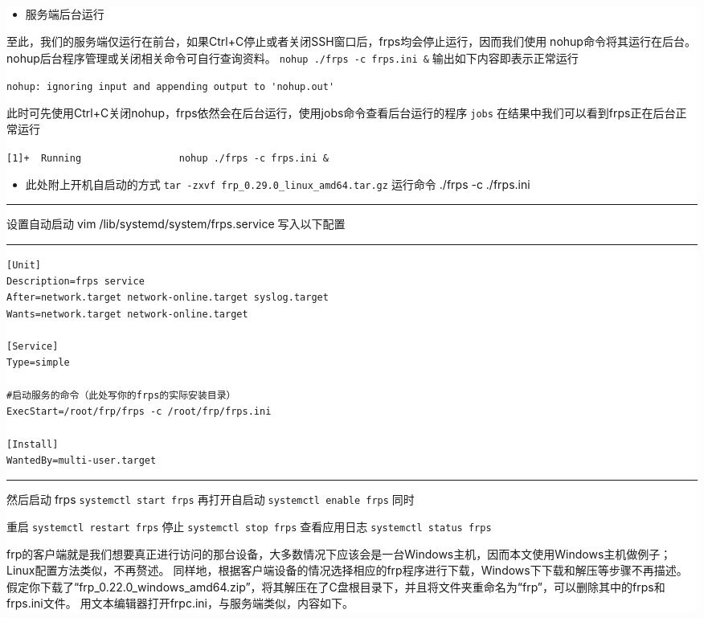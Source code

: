 
- 服务端后台运行

至此，我们的服务端仅运行在前台，如果Ctrl+C停止或者关闭SSH窗口后，frps均会停止运行，因而我们使用 nohup命令将其运行在后台。
nohup后台程序管理或关闭相关命令可自行查询资料。
`nohup ./frps -c frps.ini &`
输出如下内容即表示正常运行
```shell
nohup: ignoring input and appending output to 'nohup.out'
```
此时可先使用Ctrl+C关闭nohup，frps依然会在后台运行，使用jobs命令查看后台运行的程序
`jobs`
在结果中我们可以看到frps正在后台正常运行
```shell
[1]+  Running                 nohup ./frps -c frps.ini &
```

- 此处附上开机自启动的方式
`tar -zxvf frp_0.29.0_linux_amd64.tar.gz`
运行命令
./frps -c ./frps.ini
**************************************************************************
设置自动启动
vim /lib/systemd/system/frps.service
写入以下配置
**************************************************************************
```shell
[Unit]
Description=frps service
After=network.target network-online.target syslog.target
Wants=network.target network-online.target

[Service]
Type=simple

#启动服务的命令（此处写你的frps的实际安装目录）
ExecStart=/root/frp/frps -c /root/frp/frps.ini

[Install]
WantedBy=multi-user.target
```
**************************************************************************
然后启动 frps
`systemctl start frps`
再打开自启动
`systemctl enable frps`
同时

重启 `systemctl restart frps`
停止 `systemctl stop frps`
查看应用日志 `systemctl status frps`


frp的客户端就是我们想要真正进行访问的那台设备，大多数情况下应该会是一台Windows主机，因而本文使用Windows主机做例子；Linux配置方法类似，不再赘述。
同样地，根据客户端设备的情况选择相应的frp程序进行下载，Windows下下载和解压等步骤不再描述。
假定你下载了“frp_0.22.0_windows_amd64.zip”，将其解压在了C盘根目录下，并且将文件夹重命名为“frp”，可以删除其中的frps和frps.ini文件。
用文本编辑器打开frpc.ini，与服务端类似，内容如下。
